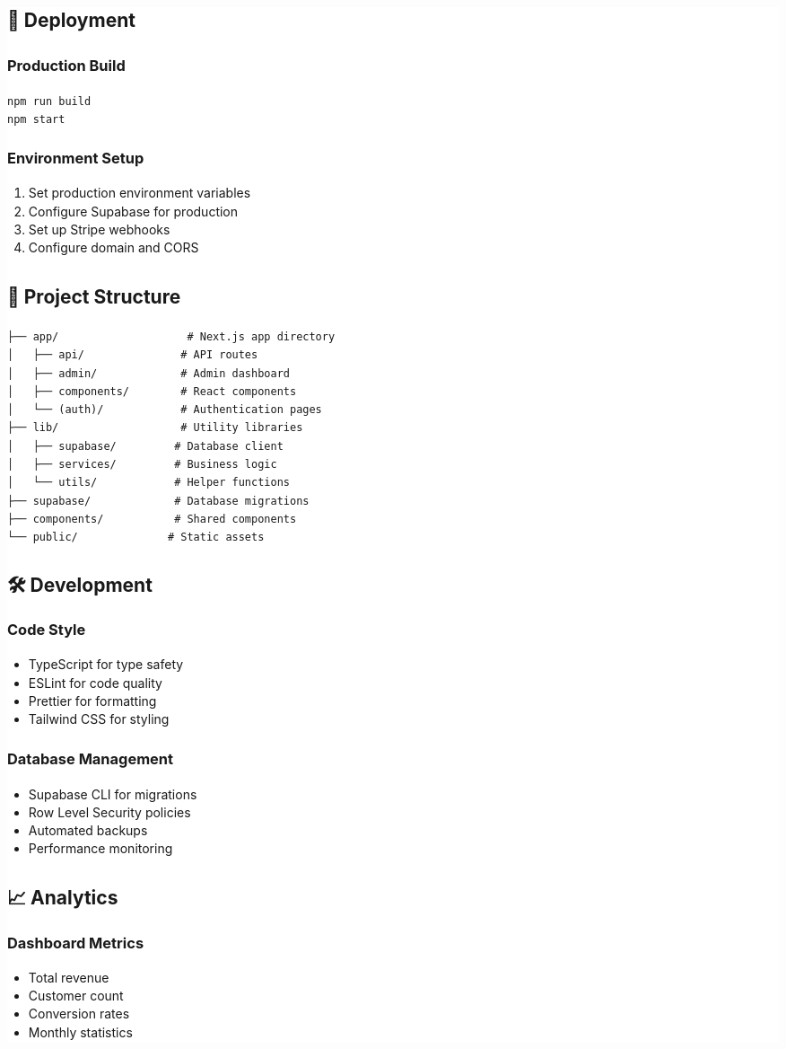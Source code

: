 ## 🚀 Deployment

### Production Build
```bash
npm run build
npm start
```

### Environment Setup
1. Set production environment variables
2. Configure Supabase for production
3. Set up Stripe webhooks
4. Configure domain and CORS

## 📁 Project Structure

```
├── app/                    # Next.js app directory
│   ├── api/               # API routes
│   ├── admin/             # Admin dashboard
│   ├── components/        # React components
│   └── (auth)/            # Authentication pages
├── lib/                   # Utility libraries
│   ├── supabase/         # Database client
│   ├── services/         # Business logic
│   └── utils/            # Helper functions
├── supabase/             # Database migrations
├── components/           # Shared components
└── public/              # Static assets
```

## 🛠️ Development

### Code Style
- TypeScript for type safety
- ESLint for code quality
- Prettier for formatting
- Tailwind CSS for styling

### Database Management
- Supabase CLI for migrations
- Row Level Security policies
- Automated backups
- Performance monitoring

## 📈 Analytics

### Dashboard Metrics
- Total revenue
- Customer count
- Conversion rates
- Monthly statistics
